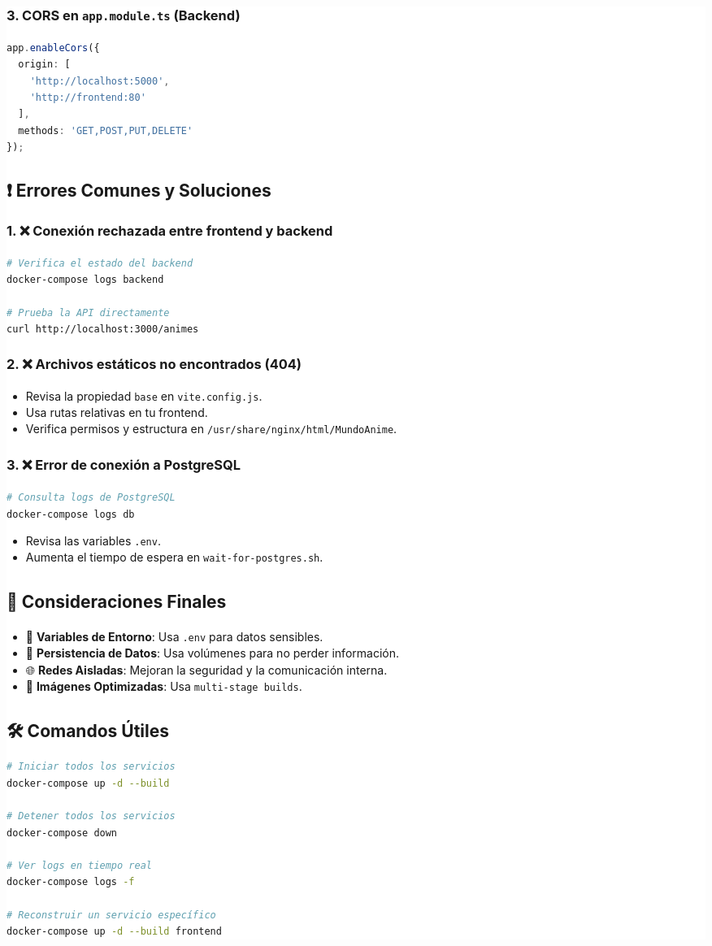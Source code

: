 ### 3. CORS en `app.module.ts` (Backend)

```typescript
app.enableCors({
  origin: [
    'http://localhost:5000',
    'http://frontend:80'
  ],
  methods: 'GET,POST,PUT,DELETE'
});
```

## ❗ Errores Comunes y Soluciones

### 1. ❌ Conexión rechazada entre frontend y backend

```bash
# Verifica el estado del backend
docker-compose logs backend

# Prueba la API directamente
curl http://localhost:3000/animes
```

### 2. ❌ Archivos estáticos no encontrados (404)

- Revisa la propiedad `base` en `vite.config.js`.
- Usa rutas relativas en tu frontend.
- Verifica permisos y estructura en `/usr/share/nginx/html/MundoAnime`.

### 3. ❌ Error de conexión a PostgreSQL

```bash
# Consulta logs de PostgreSQL
docker-compose logs db
```

- Revisa las variables `.env`.
- Aumenta el tiempo de espera en `wait-for-postgres.sh`.

## 📌 Consideraciones Finales

- 🔐 **Variables de Entorno**: Usa `.env` para datos sensibles.
- 💾 **Persistencia de Datos**: Usa volúmenes para no perder información.
- 🌐 **Redes Aisladas**: Mejoran la seguridad y la comunicación interna.
- 🧱 **Imágenes Optimizadas**: Usa `multi-stage builds`.

## 🛠️ Comandos Útiles

```bash
# Iniciar todos los servicios
docker-compose up -d --build

# Detener todos los servicios
docker-compose down

# Ver logs en tiempo real
docker-compose logs -f

# Reconstruir un servicio específico
docker-compose up -d --build frontend
```
